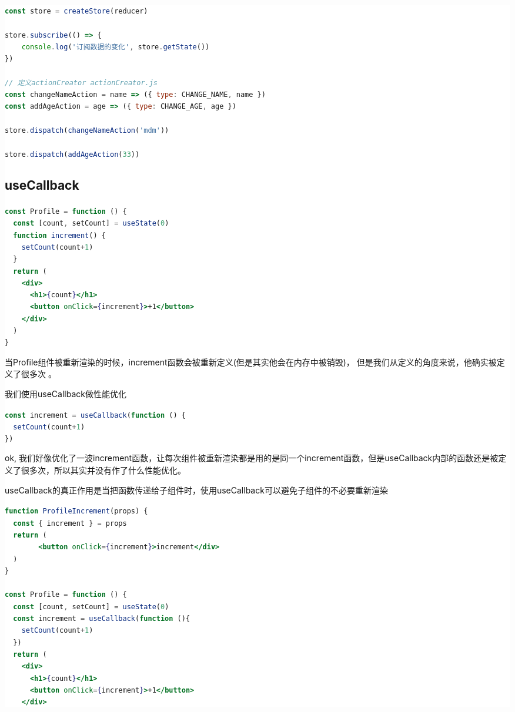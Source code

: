 ```js
const store = createStore(reducer)

store.subscribe(() => {
	console.log('订阅数据的变化', store.getState())
})

// 定义actionCreator actionCreator.js
const changeNameAction = name => ({ type: CHANGE_NAME, name })
const addAgeAction = age => ({ type: CHANGE_AGE, age })

store.dispatch(changeNameAction('mdm'))

store.dispatch(addAgeAction(33))
```



## useCallback

```jsx
const Profile = function () {
  const [count, setCount] = useState(0) 
  function increment() {
    setCount(count+1)
  }
  return (
  	<div>
      <h1>{count}</h1>
      <button onClick={increment}>+1</button>
    </div>
  )
}
```

当Profile组件被重新渲染的时候，increment函数会被重新定义(但是其实他会在内存中被销毁)， 但是我们从定义的角度来说，他确实被定义了很多次 。

我们使用useCallback做性能优化

```jsx
const increment = useCallback(function () {
  setCount(count+1)
})
```

ok, 我们好像优化了一波increment函数，让每次组件被重新渲染都是用的是同一个increment函数，但是useCallback内部的函数还是被定义了很多次，所以其实并没有作了什么性能优化。



useCallback的真正作用是当把函数传递给子组件时，使用useCallback可以避免子组件的不必要重新渲染

```jsx
function ProfileIncrement(props) {
  const { increment } = props
  return (
 		<button onClick={increment}>increment</div>
  )
}

const Profile = function () {
  const [count, setCount] = useState(0) 
  const increment = useCallback(function (){
    setCount(count+1)
  })
  return (
  	<div>
      <h1>{count}</h1>
      <button onClick={increment}>+1</button>
    </div>
```